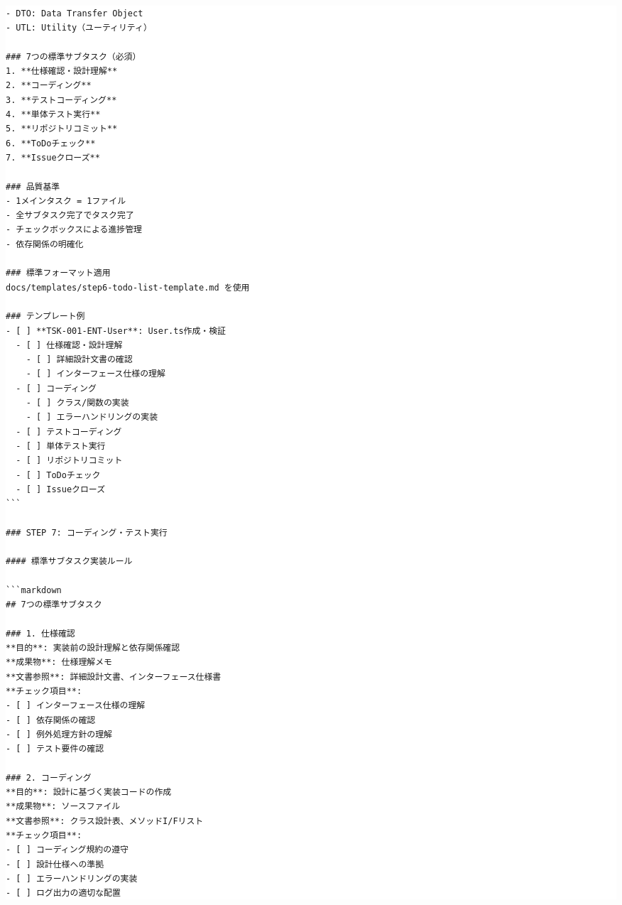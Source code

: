 ````
- DTO: Data Transfer Object
- UTL: Utility（ユーティリティ）

### 7つの標準サブタスク（必須）
1. **仕様確認・設計理解**
2. **コーディング**
3. **テストコーディング**
4. **単体テスト実行**
5. **リポジトリコミット**
6. **ToDoチェック**
7. **Issueクローズ**

### 品質基準
- 1メインタスク = 1ファイル
- 全サブタスク完了でタスク完了
- チェックボックスによる進捗管理
- 依存関係の明確化

### 標準フォーマット適用
docs/templates/step6-todo-list-template.md を使用

### テンプレート例
- [ ] **TSK-001-ENT-User**: User.ts作成・検証
  - [ ] 仕様確認・設計理解
    - [ ] 詳細設計文書の確認
    - [ ] インターフェース仕様の理解
  - [ ] コーディング
    - [ ] クラス/関数の実装
    - [ ] エラーハンドリングの実装
  - [ ] テストコーディング
  - [ ] 単体テスト実行
  - [ ] リポジトリコミット
  - [ ] ToDoチェック
  - [ ] Issueクローズ
```

### STEP 7: コーディング・テスト実行

#### 標準サブタスク実装ルール

```markdown
## 7つの標準サブタスク

### 1. 仕様確認
**目的**: 実装前の設計理解と依存関係確認
**成果物**: 仕様理解メモ
**文書参照**: 詳細設計文書、インターフェース仕様書
**チェック項目**:
- [ ] インターフェース仕様の理解
- [ ] 依存関係の確認
- [ ] 例外処理方針の理解
- [ ] テスト要件の確認

### 2. コーディング
**目的**: 設計に基づく実装コードの作成
**成果物**: ソースファイル
**文書参照**: クラス設計表、メソッドI/Fリスト
**チェック項目**:
- [ ] コーディング規約の遵守
- [ ] 設計仕様への準拠
- [ ] エラーハンドリングの実装
- [ ] ログ出力の適切な配置

````